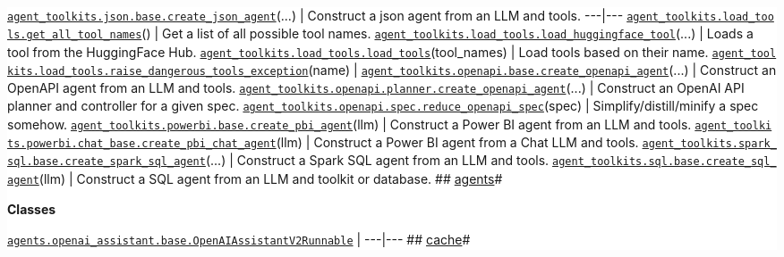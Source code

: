 [`agent_toolkits.json.base.create_json_agent`](https://python.langchain.com/api_reference/community/agent_toolkits/langchain_community.agent_toolkits.json.base.create_json_agent.html#langchain_community.agent_toolkits.json.base.create_json_agent "langchain_community.agent_toolkits.json.base.create_json_agent")\(...\) | Construct a json agent from an LLM and tools.   ---|---   [`agent_toolkits.load_tools.get_all_tool_names`](https://python.langchain.com/api_reference/community/agent_toolkits/langchain_community.agent_toolkits.load_tools.get_all_tool_names.html#langchain_community.agent_toolkits.load_tools.get_all_tool_names "langchain_community.agent_toolkits.load_tools.get_all_tool_names")\(\) | Get a list of all possible tool names.   [`agent_toolkits.load_tools.load_huggingface_tool`](https://python.langchain.com/api_reference/community/agent_toolkits/langchain_community.agent_toolkits.load_tools.load_huggingface_tool.html#langchain_community.agent_toolkits.load_tools.load_huggingface_tool "langchain_community.agent_toolkits.load_tools.load_huggingface_tool")\(...\) | Loads a tool from the HuggingFace Hub.   [`agent_toolkits.load_tools.load_tools`](https://python.langchain.com/api_reference/community/agent_toolkits/langchain_community.agent_toolkits.load_tools.load_tools.html#langchain_community.agent_toolkits.load_tools.load_tools "langchain_community.agent_toolkits.load_tools.load_tools")\(tool\_names\) | Load tools based on their name.   [`agent_toolkits.load_tools.raise_dangerous_tools_exception`](https://python.langchain.com/api_reference/community/agent_toolkits/langchain_community.agent_toolkits.load_tools.raise_dangerous_tools_exception.html#langchain_community.agent_toolkits.load_tools.raise_dangerous_tools_exception "langchain_community.agent_toolkits.load_tools.raise_dangerous_tools_exception")\(name\) |    [`agent_toolkits.openapi.base.create_openapi_agent`](https://python.langchain.com/api_reference/community/agent_toolkits/langchain_community.agent_toolkits.openapi.base.create_openapi_agent.html#langchain_community.agent_toolkits.openapi.base.create_openapi_agent "langchain_community.agent_toolkits.openapi.base.create_openapi_agent")\(...\) | Construct an OpenAPI agent from an LLM and tools.   [`agent_toolkits.openapi.planner.create_openapi_agent`](https://python.langchain.com/api_reference/community/agent_toolkits/langchain_community.agent_toolkits.openapi.planner.create_openapi_agent.html#langchain_community.agent_toolkits.openapi.planner.create_openapi_agent "langchain_community.agent_toolkits.openapi.planner.create_openapi_agent")\(...\) | Construct an OpenAI API planner and controller for a given spec.   [`agent_toolkits.openapi.spec.reduce_openapi_spec`](https://python.langchain.com/api_reference/community/agent_toolkits/langchain_community.agent_toolkits.openapi.spec.reduce_openapi_spec.html#langchain_community.agent_toolkits.openapi.spec.reduce_openapi_spec "langchain_community.agent_toolkits.openapi.spec.reduce_openapi_spec")\(spec\) | Simplify/distill/minify a spec somehow.   [`agent_toolkits.powerbi.base.create_pbi_agent`](https://python.langchain.com/api_reference/community/agent_toolkits/langchain_community.agent_toolkits.powerbi.base.create_pbi_agent.html#langchain_community.agent_toolkits.powerbi.base.create_pbi_agent "langchain_community.agent_toolkits.powerbi.base.create_pbi_agent")\(llm\) | Construct a Power BI agent from an LLM and tools.   [`agent_toolkits.powerbi.chat_base.create_pbi_chat_agent`](https://python.langchain.com/api_reference/community/agent_toolkits/langchain_community.agent_toolkits.powerbi.chat_base.create_pbi_chat_agent.html#langchain_community.agent_toolkits.powerbi.chat_base.create_pbi_chat_agent "langchain_community.agent_toolkits.powerbi.chat_base.create_pbi_chat_agent")\(llm\) | Construct a Power BI agent from a Chat LLM and tools.   [`agent_toolkits.spark_sql.base.create_spark_sql_agent`](https://python.langchain.com/api_reference/community/agent_toolkits/langchain_community.agent_toolkits.spark_sql.base.create_spark_sql_agent.html#langchain_community.agent_toolkits.spark_sql.base.create_spark_sql_agent "langchain_community.agent_toolkits.spark_sql.base.create_spark_sql_agent")\(...\) | Construct a Spark SQL agent from an LLM and tools.   [`agent_toolkits.sql.base.create_sql_agent`](https://python.langchain.com/api_reference/community/agent_toolkits/langchain_community.agent_toolkits.sql.base.create_sql_agent.html#langchain_community.agent_toolkits.sql.base.create_sql_agent "langchain_community.agent_toolkits.sql.base.create_sql_agent")\(llm\) | Construct a SQL agent from an LLM and toolkit or database.      ## [agents](https://python.langchain.com/api_reference/community/agents.html#langchain-community-agents)\#

**Classes**

[`agents.openai_assistant.base.OpenAIAssistantV2Runnable`](https://python.langchain.com/api_reference/community/agents/langchain_community.agents.openai_assistant.base.OpenAIAssistantV2Runnable.html#langchain_community.agents.openai_assistant.base.OpenAIAssistantV2Runnable "langchain_community.agents.openai_assistant.base.OpenAIAssistantV2Runnable") |    ---|---      ## [cache](https://python.langchain.com/api_reference/community/cache.html#langchain-community-cache)\#
